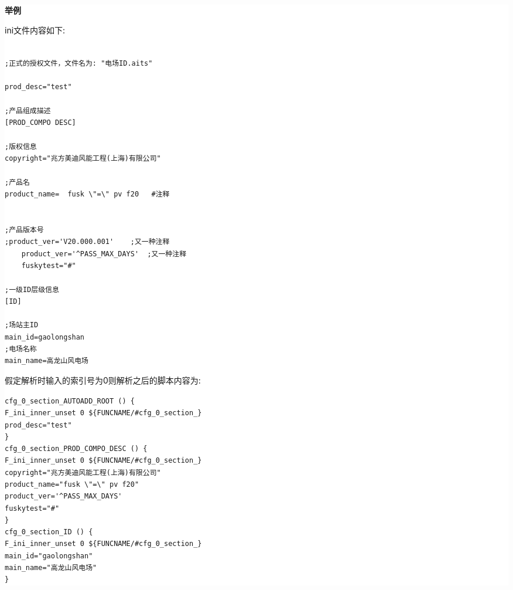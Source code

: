 **举例**    

ini文件内容如下:    

```

;正式的授权文件，文件名为: "电场ID.aits"

prod_desc="test"

;产品组成描述
[PROD_COMPO DESC]

;版权信息
copyright="兆方美迪风能工程(上海)有限公司"

;产品名
product_name=  fusk \"=\" pv f20   #注释


;产品版本号
;product_ver='V20.000.001'    ;又一种注释
    product_ver='^PASS_MAX_DAYS'  ;又一种注释
    fuskytest="#"    

;一级ID层级信息
[ID]

;场站主ID
main_id=gaolongshan
;电场名称
main_name=高龙山风电场

```

假定解析时输入的索引号为0则解析之后的脚本内容为:    

```shell
cfg_0_section_AUTOADD_ROOT () {
F_ini_inner_unset 0 ${FUNCNAME/#cfg_0_section_}
prod_desc="test"
}
cfg_0_section_PROD_COMPO_DESC () {
F_ini_inner_unset 0 ${FUNCNAME/#cfg_0_section_}
copyright="兆方美迪风能工程(上海)有限公司"
product_name="fusk \"=\" pv f20"
product_ver='^PASS_MAX_DAYS'
fuskytest="#"
}
cfg_0_section_ID () {
F_ini_inner_unset 0 ${FUNCNAME/#cfg_0_section_}
main_id="gaolongshan"
main_name="高龙山风电场"
}
```
